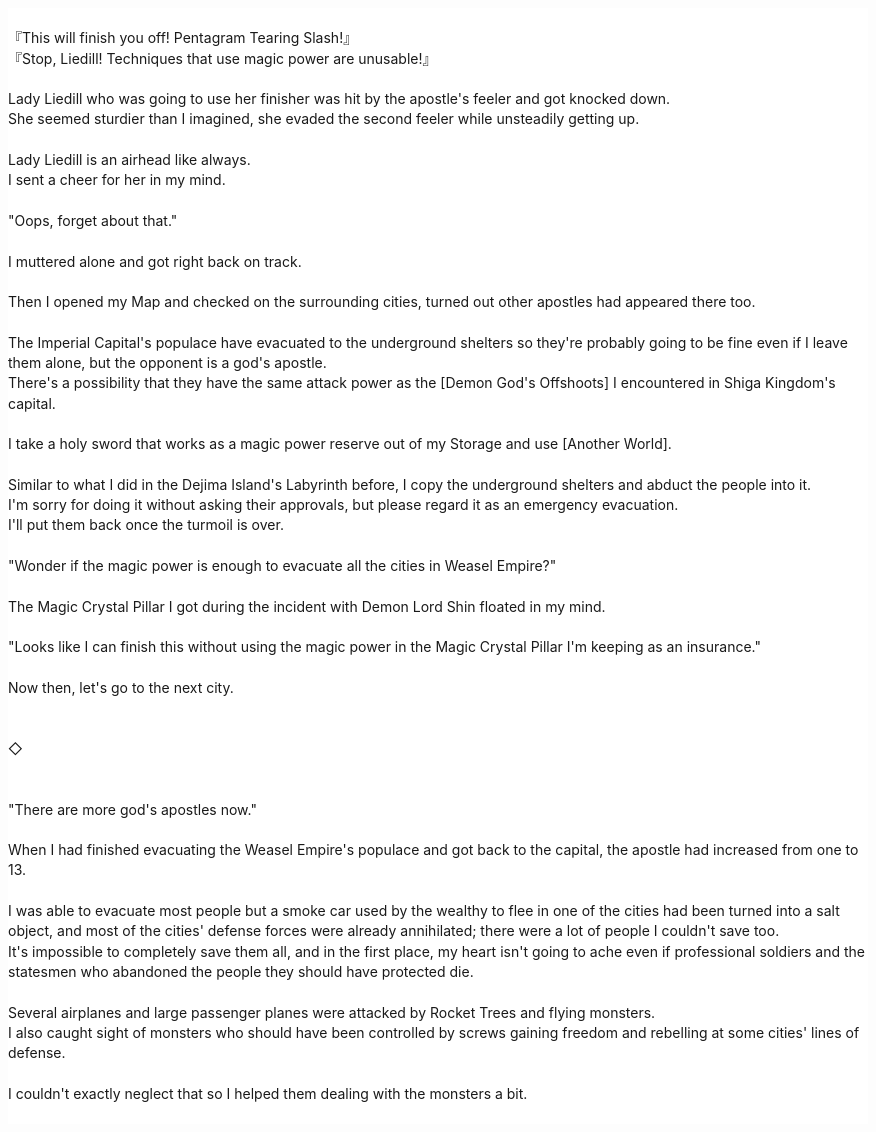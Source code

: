 <br/>
『This will finish you off! Pentagram Tearing Slash!』<br/>
『Stop, Liedill! Techniques that use magic power are unusable!』<br/>
<br/>
Lady Liedill who was going to use her finisher was hit by the apostle's feeler and got knocked down.<br/>
She seemed sturdier than I imagined, she evaded the second feeler while unsteadily getting up.<br/>
<br/>
Lady Liedill is an airhead like always.<br/>
I sent a cheer for her in my mind.<br/>
<br/>
"Oops, forget about that."<br/>
<br/>
I muttered alone and got right back on track.<br/>
<br/>
Then I opened my Map and checked on the surrounding cities, turned out other apostles had appeared there too.<br/>
<br/>
The Imperial Capital's populace have evacuated to the underground shelters so they're probably going to be fine even if I leave them alone, but the opponent is a god's apostle.<br/>
There's a possibility that they have the same attack power as the [Demon God's Offshoots] I encountered in Shiga Kingdom's capital.<br/>
<br/>
I take a holy sword that works as a magic power reserve out of my Storage and use [Another World].<br/>
<br/>
Similar to what I did in the Dejima Island's Labyrinth before, I copy the underground shelters and abduct the people into it.<br/>
I'm sorry for doing it without asking their approvals, but please regard it as an emergency evacuation.<br/>
I'll put them back once the turmoil is over.<br/>
<br/>
"Wonder if the magic power is enough to evacuate all the cities in Weasel Empire?"<br/>
<br/>
The Magic Crystal Pillar I got during the incident with Demon Lord Shin floated in my mind.<br/>
<br/>
"Looks like I can finish this without using the magic power in the Magic Crystal Pillar I'm keeping as an insurance."<br/>
<br/>
Now then, let's go to the next city.<br/>
<br/>
<br/>
◇<br/>
<br/>
<br/>
"There are more god's apostles now."<br/>
<br/>
When I had finished evacuating the Weasel Empire's populace and got back to the capital, the apostle had increased from one to 13.<br/>
<br/>
I was able to evacuate most people but a smoke car used by the wealthy to flee in one of the cities had been turned into a salt object, and most of the cities' defense forces were already annihilated; there were a lot of people I couldn't save too.<br/>
It's impossible to completely save them all, and in the first place, my heart isn't going to ache even if professional soldiers and the statesmen who abandoned the people they should have protected die.<br/>
<br/>
Several airplanes and large passenger planes were attacked by Rocket Trees and flying monsters.<br/>
I also caught sight of monsters who should have been controlled by screws gaining freedom and rebelling at some cities' lines of defense.<br/>
<br/>
I couldn't exactly neglect that so I helped them dealing with the monsters a bit.<br/>
<br/>